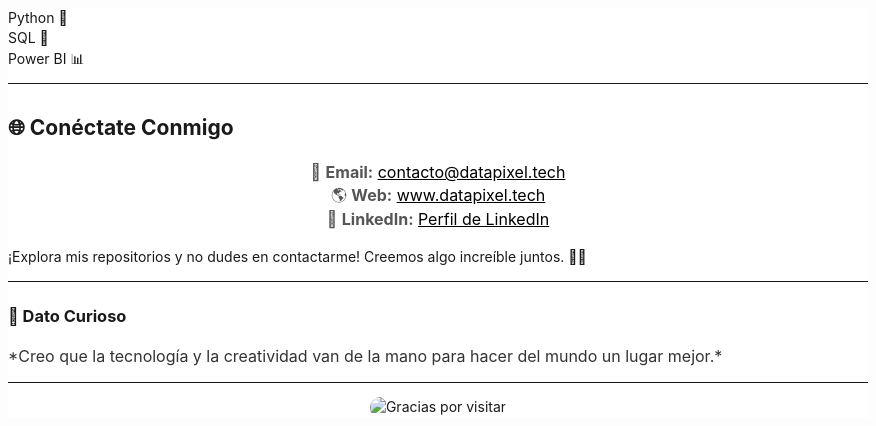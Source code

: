   <div class="skill-bar">
    <div class="skill-title">Python 🐍</div>
    <div class="skill-progress">
      <div class="skill-fill"></div>
    </div>
  </div>

  <div class="skill-bar">
    <div class="skill-title">SQL 📄</div>
    <div class="skill-progress">
      <div class="skill-fill" style="animation-delay: 0.5s; width: 90%;"></div>
    </div>
  </div>

  <div class="skill-bar">
    <div class="skill-title">Power BI 📊</div>
    <div class="skill-progress">
      <div class="skill-fill" style="animation-delay: 1s; width: 70%;"></div>
    </div>
  </div>
</div>

---

## 🌐 Conéctate Conmigo
<div align="center">
  <p style="font-size:16px;color:#555;">
    📧 <strong>Email:</strong> <a href="mailto:contacto@datapixel.tech" style="color:#000;">contacto@datapixel.tech</a>  
    <br>
    🌎 <strong>Web:</strong> <a href="https://www.datapixel.tech" style="color:#000;">www.datapixel.tech</a>  
    <br>
    💼 <strong>LinkedIn:</strong> <a href="https://linkedin.com/in/fgana2027](https://www.linkedin.com/feed/" style="color:#000;">Perfil de LinkedIn</a>
  </p>
</div>

¡Explora mis repositorios y no dudes en contactarme! Creemos algo increíble juntos. 🌈✨

---

### 🦄 Dato Curioso
<div style="font-size:16px;color:#333;">
*Creo que la tecnología y la creatividad van de la mano para hacer del mundo un lugar mejor.*
</div>

---

<div align="center">
  <img src="https://github.com/fgana2027/TU_REPOSITORIO/blob/main/banner.png" alt="Gracias por visitar" style="width:100%;border-radius:10px;">
</div>

